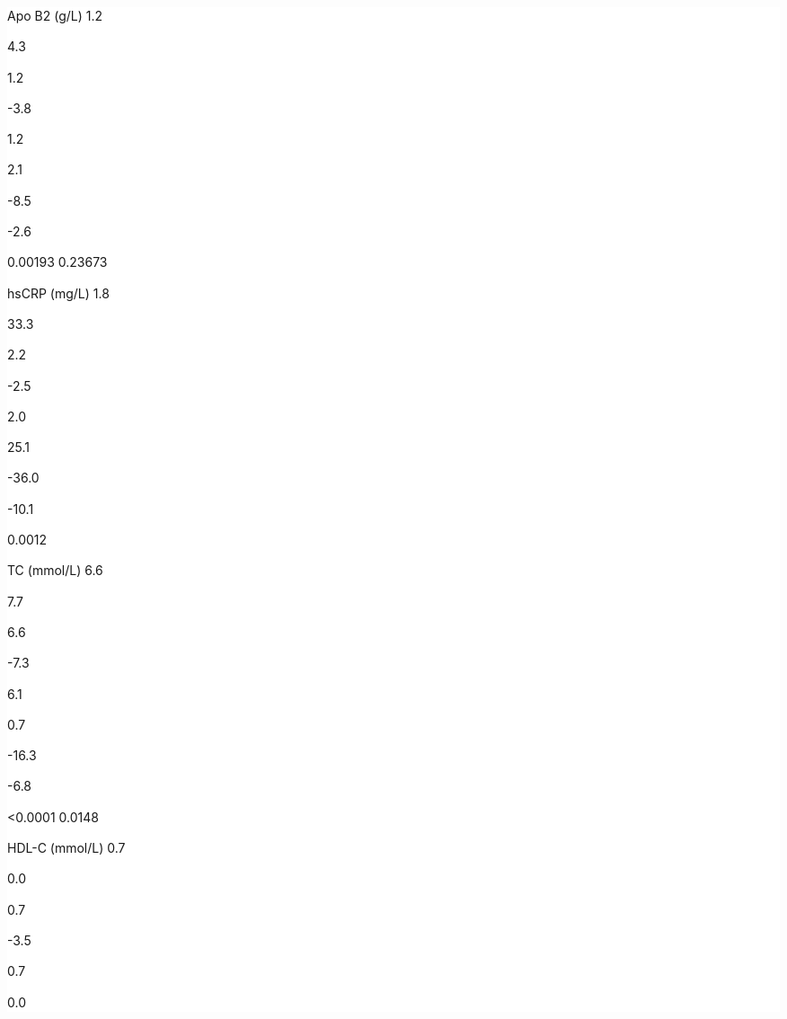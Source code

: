 Apo B2 (g/L) 1.2

4.3

1.2

-3.8

1.2

2.1

-8.5

-2.6

0.00193 0.23673

hsCRP (mg/L) 1.8

33.3

2.2

-2.5

2.0

25.1

-36.0

-10.1

0.0012

TC (mmol/L) 6.6

7.7

6.6

-7.3

6.1

0.7

-16.3

-6.8

<0.0001 0.0148

HDL-C (mmol/L) 0.7

0.0

0.7

-3.5

0.7

0.0
